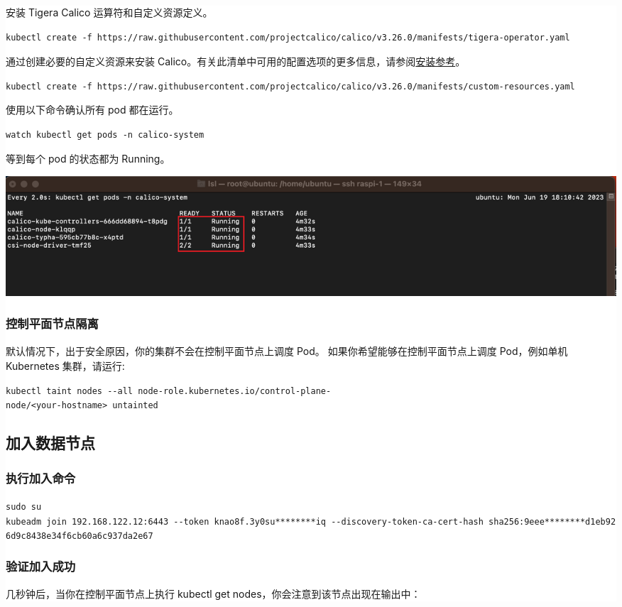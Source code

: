 安装 Tigera Calico 运算符和自定义资源定义。

```shell
kubectl create -f https://raw.githubusercontent.com/projectcalico/calico/v3.26.0/manifests/tigera-operator.yaml
```

通过创建必要的自定义资源来安装 Calico。有关此清单中可用的配置选项的更多信息，请参阅[安装参考](https://docs.tigera.io/calico/latest/reference/installation/api)。

```shell
kubectl create -f https://raw.githubusercontent.com/projectcalico/calico/v3.26.0/manifests/custom-resources.yaml
```

使用以下命令确认所有 pod 都在运行。

```shell
watch kubectl get pods -n calico-system
```

等到每个 pod 的状态都为 Running。

![calico node ready](images/calico-nodes-ready.png)

### 控制平面节点隔离

默认情况下，出于安全原因，你的集群不会在控制平面节点上调度 Pod。 如果你希望能够在控制平面节点上调度 Pod，例如单机 Kubernetes 集群，请运行:

```shell
kubectl taint nodes --all node-role.kubernetes.io/control-plane-
node/<your-hostname> untainted
```

## 加入数据节点

### 执行加入命令

```shell
sudo su
kubeadm join 192.168.122.12:6443 --token knao8f.3y0su********iq --discovery-token-ca-cert-hash sha256:9eee********d1eb926d9c8438e34f6cb60a6c937da2e67
```

### 验证加入成功

几秒钟后，当你在控制平面节点上执行 kubectl get nodes，你会注意到该节点出现在输出中：
